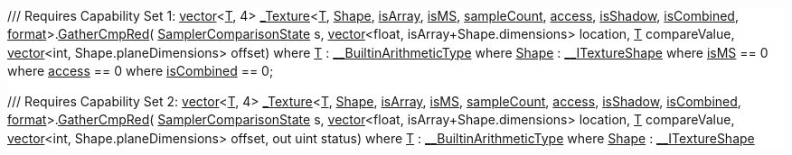 
/// Requires Capability Set 1:
<a href="/stdlib-reference/types/vector/index" class="code_type">vector</a>&lt;<a href="/stdlib-reference/types/vector/index#typeparam-T" class="code_type">T</a>, 4&gt; <a href="/stdlib-reference/types/Texture/index" class="code_type">_Texture</a>&lt;<a href="/stdlib-reference/types/Texture/index#typeparam-T" class="code_type">T</a>, <a href="/stdlib-reference/types/Texture/index#typeparam-Shape" class="code_type">Shape</a>, <a href="/stdlib-reference/types/Texture/index#typeparam-isArray" class="code_var">isArray</a>, <a href="/stdlib-reference/types/Texture/index#typeparam-isMS" class="code_var">isMS</a>, <a href="/stdlib-reference/types/Texture/index#typeparam-sampleCount" class="code_var">sampleCount</a>, <a href="/stdlib-reference/types/Texture/index#typeparam-access" class="code_var">access</a>, <a href="/stdlib-reference/types/Texture/index#typeparam-isShadow" class="code_var">isShadow</a>, <a href="/stdlib-reference/types/Texture/index#typeparam-isCombined" class="code_var">isCombined</a>, <a href="/stdlib-reference/types/Texture/index#typeparam-format" class="code_var">format</a>&gt;.<a href="/stdlib-reference/types/Texture/GatherCmpRed">GatherCmpRed</a>(
    <a href="/stdlib-reference/types/SamplerComparisonState/index" class="code_type">SamplerComparisonState</a> <span class='code_param'>s</span>,
    <a href="/stdlib-reference/types/vector/index" class="code_type">vector</a>&lt;float, isArray+Shape.dimensions&gt; <span class='code_param'>location</span>,
    <a href="/stdlib-reference/types/Texture/index#typeparam-T" class="code_type">T</a> <span class='code_param'>compareValue</span>,
    <a href="/stdlib-reference/types/vector/index" class="code_type">vector</a>&lt;int, Shape.planeDimensions&gt; <span class='code_param'>offset</span>)
    <span class='code_keyword'>where</span> <a href="/stdlib-reference/types/Texture/index#typeparam-T" class="code_type">T</a> : <a href="/stdlib-reference/interfaces/BuiltinArithmeticType/index">__BuiltinArithmeticType</a>
    <span class='code_keyword'>where</span> <a href="/stdlib-reference/types/Texture/index#typeparam-Shape" class="code_type">Shape</a> : <a href="/stdlib-reference/interfaces/ITextureShape/index">__ITextureShape</a>
    <span class='code_keyword'>where</span> <a href="/stdlib-reference/types/Texture/index#typeparam-isMS" class="code_var">isMS</a> == 0
    <span class='code_keyword'>where</span> <a href="/stdlib-reference/types/Texture/index#typeparam-access" class="code_var">access</a> == 0
    <span class='code_keyword'>where</span> <a href="/stdlib-reference/types/Texture/index#typeparam-isCombined" class="code_var">isCombined</a> == 0;

/// Requires Capability Set 2:
<a href="/stdlib-reference/types/vector/index" class="code_type">vector</a>&lt;<a href="/stdlib-reference/types/vector/index#typeparam-T" class="code_type">T</a>, 4&gt; <a href="/stdlib-reference/types/Texture/index" class="code_type">_Texture</a>&lt;<a href="/stdlib-reference/types/Texture/index#typeparam-T" class="code_type">T</a>, <a href="/stdlib-reference/types/Texture/index#typeparam-Shape" class="code_type">Shape</a>, <a href="/stdlib-reference/types/Texture/index#typeparam-isArray" class="code_var">isArray</a>, <a href="/stdlib-reference/types/Texture/index#typeparam-isMS" class="code_var">isMS</a>, <a href="/stdlib-reference/types/Texture/index#typeparam-sampleCount" class="code_var">sampleCount</a>, <a href="/stdlib-reference/types/Texture/index#typeparam-access" class="code_var">access</a>, <a href="/stdlib-reference/types/Texture/index#typeparam-isShadow" class="code_var">isShadow</a>, <a href="/stdlib-reference/types/Texture/index#typeparam-isCombined" class="code_var">isCombined</a>, <a href="/stdlib-reference/types/Texture/index#typeparam-format" class="code_var">format</a>&gt;.<a href="/stdlib-reference/types/Texture/GatherCmpRed">GatherCmpRed</a>(
    <a href="/stdlib-reference/types/SamplerComparisonState/index" class="code_type">SamplerComparisonState</a> <span class='code_param'>s</span>,
    <a href="/stdlib-reference/types/vector/index" class="code_type">vector</a>&lt;float, isArray+Shape.dimensions&gt; <span class='code_param'>location</span>,
    <a href="/stdlib-reference/types/Texture/index#typeparam-T" class="code_type">T</a> <span class='code_param'>compareValue</span>,
    <a href="/stdlib-reference/types/vector/index" class="code_type">vector</a>&lt;int, Shape.planeDimensions&gt; <span class='code_param'>offset</span>,
    out uint <span class='code_param'>status</span>)
    <span class='code_keyword'>where</span> <a href="/stdlib-reference/types/Texture/index#typeparam-T" class="code_type">T</a> : <a href="/stdlib-reference/interfaces/BuiltinArithmeticType/index">__BuiltinArithmeticType</a>
    <span class='code_keyword'>where</span> <a href="/stdlib-reference/types/Texture/index#typeparam-Shape" class="code_type">Shape</a> : <a href="/stdlib-reference/interfaces/ITextureShape/index">__ITextureShape</a>